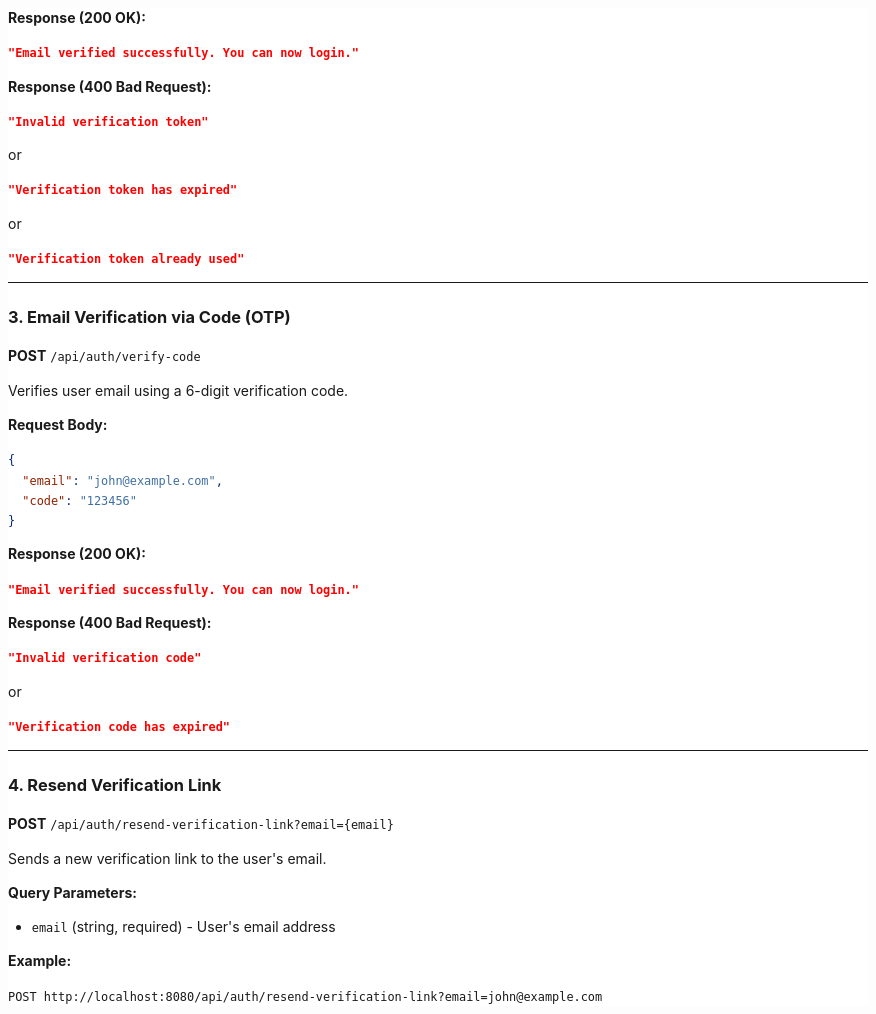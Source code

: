 **Response (200 OK):**
```json
"Email verified successfully. You can now login."
```

**Response (400 Bad Request):**
```json
"Invalid verification token"
```
or
```json
"Verification token has expired"
```
or
```json
"Verification token already used"
```

---

### 3. Email Verification via Code (OTP)
**POST** `/api/auth/verify-code`

Verifies user email using a 6-digit verification code.

**Request Body:**
```json
{
  "email": "john@example.com",
  "code": "123456"
}
```

**Response (200 OK):**
```json
"Email verified successfully. You can now login."
```

**Response (400 Bad Request):**
```json
"Invalid verification code"
```
or
```json
"Verification code has expired"
```

---

### 4. Resend Verification Link
**POST** `/api/auth/resend-verification-link?email={email}`

Sends a new verification link to the user's email.

**Query Parameters:**
- `email` (string, required) - User's email address

**Example:**
```
POST http://localhost:8080/api/auth/resend-verification-link?email=john@example.com
```

